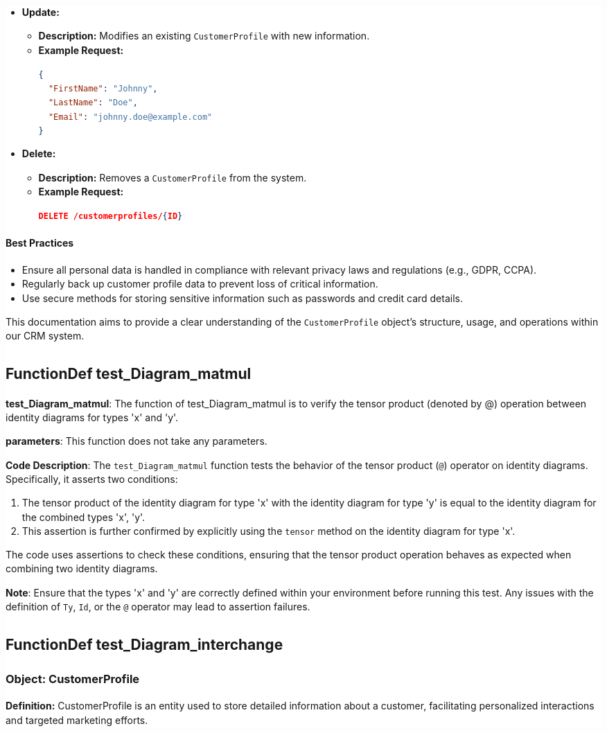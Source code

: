 - **Update:**
  - **Description:** Modifies an existing `CustomerProfile` with new information.
  - **Example Request:**
    ```json
    {
      "FirstName": "Johnny",
      "LastName": "Doe",
      "Email": "johnny.doe@example.com"
    }
    ```

- **Delete:**
  - **Description:** Removes a `CustomerProfile` from the system.
  - **Example Request:**
    ```json
    DELETE /customerprofiles/{ID}
    ```

#### Best Practices

- Ensure all personal data is handled in compliance with relevant privacy laws and regulations (e.g., GDPR, CCPA).
- Regularly back up customer profile data to prevent loss of critical information.
- Use secure methods for storing sensitive information such as passwords and credit card details.

This documentation aims to provide a clear understanding of the `CustomerProfile` object’s structure, usage, and operations within our CRM system.
## FunctionDef test_Diagram_matmul
**test_Diagram_matmul**: The function of test_Diagram_matmul is to verify the tensor product (denoted by @) operation between identity diagrams for types 'x' and 'y'.

**parameters**: This function does not take any parameters.

**Code Description**: 
The `test_Diagram_matmul` function tests the behavior of the tensor product (`@`) operator on identity diagrams. Specifically, it asserts two conditions:
1. The tensor product of the identity diagram for type 'x' with the identity diagram for type 'y' is equal to the identity diagram for the combined types 'x', 'y'.
2. This assertion is further confirmed by explicitly using the `tensor` method on the identity diagram for type 'x'.

The code uses assertions to check these conditions, ensuring that the tensor product operation behaves as expected when combining two identity diagrams.

**Note**: Ensure that the types 'x' and 'y' are correctly defined within your environment before running this test. Any issues with the definition of `Ty`, `Id`, or the `@` operator may lead to assertion failures.
## FunctionDef test_Diagram_interchange
### Object: CustomerProfile

**Definition:**
CustomerProfile is an entity used to store detailed information about a customer, facilitating personalized interactions and targeted marketing efforts.
